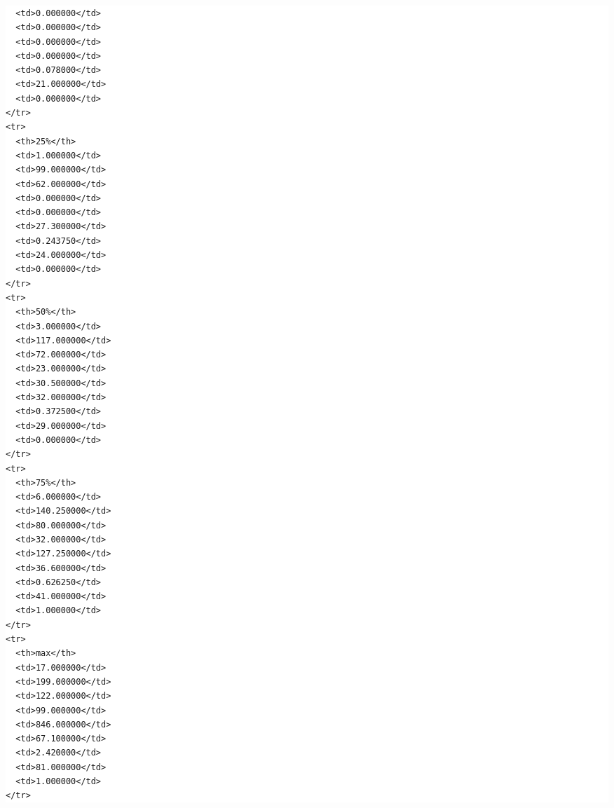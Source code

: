       <td>0.000000</td>
      <td>0.000000</td>
      <td>0.000000</td>
      <td>0.000000</td>
      <td>0.078000</td>
      <td>21.000000</td>
      <td>0.000000</td>
    </tr>
    <tr>
      <th>25%</th>
      <td>1.000000</td>
      <td>99.000000</td>
      <td>62.000000</td>
      <td>0.000000</td>
      <td>0.000000</td>
      <td>27.300000</td>
      <td>0.243750</td>
      <td>24.000000</td>
      <td>0.000000</td>
    </tr>
    <tr>
      <th>50%</th>
      <td>3.000000</td>
      <td>117.000000</td>
      <td>72.000000</td>
      <td>23.000000</td>
      <td>30.500000</td>
      <td>32.000000</td>
      <td>0.372500</td>
      <td>29.000000</td>
      <td>0.000000</td>
    </tr>
    <tr>
      <th>75%</th>
      <td>6.000000</td>
      <td>140.250000</td>
      <td>80.000000</td>
      <td>32.000000</td>
      <td>127.250000</td>
      <td>36.600000</td>
      <td>0.626250</td>
      <td>41.000000</td>
      <td>1.000000</td>
    </tr>
    <tr>
      <th>max</th>
      <td>17.000000</td>
      <td>199.000000</td>
      <td>122.000000</td>
      <td>99.000000</td>
      <td>846.000000</td>
      <td>67.100000</td>
      <td>2.420000</td>
      <td>81.000000</td>
      <td>1.000000</td>
    </tr>
  </tbody>
</table>
</div>
      <button class="colab-df-convert" onclick="convertToInteractive('df-1101316d-079b-4cd5-a160-5eb413ae4ad7')"
              title="Convert this dataframe to an interactive table."
              style="display:none;">
